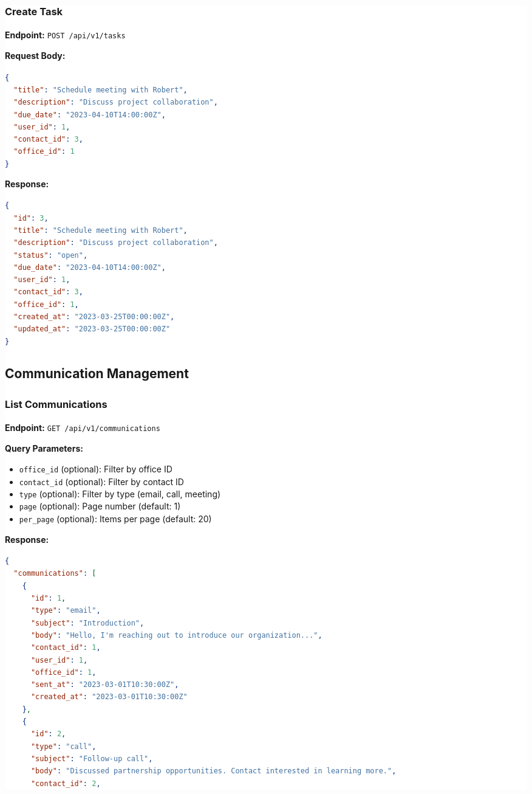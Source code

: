 ### Create Task

**Endpoint:** `POST /api/v1/tasks`

**Request Body:**
```json
{
  "title": "Schedule meeting with Robert",
  "description": "Discuss project collaboration",
  "due_date": "2023-04-10T14:00:00Z",
  "user_id": 1,
  "contact_id": 3,
  "office_id": 1
}
```

**Response:**
```json
{
  "id": 3,
  "title": "Schedule meeting with Robert",
  "description": "Discuss project collaboration",
  "status": "open",
  "due_date": "2023-04-10T14:00:00Z",
  "user_id": 1,
  "contact_id": 3,
  "office_id": 1,
  "created_at": "2023-03-25T00:00:00Z",
  "updated_at": "2023-03-25T00:00:00Z"
}
```

## Communication Management

### List Communications

**Endpoint:** `GET /api/v1/communications`

**Query Parameters:**
- `office_id` (optional): Filter by office ID
- `contact_id` (optional): Filter by contact ID
- `type` (optional): Filter by type (email, call, meeting)
- `page` (optional): Page number (default: 1)
- `per_page` (optional): Items per page (default: 20)

**Response:**
```json
{
  "communications": [
    {
      "id": 1,
      "type": "email",
      "subject": "Introduction",
      "body": "Hello, I'm reaching out to introduce our organization...",
      "contact_id": 1,
      "user_id": 1,
      "office_id": 1,
      "sent_at": "2023-03-01T10:30:00Z",
      "created_at": "2023-03-01T10:30:00Z"
    },
    {
      "id": 2,
      "type": "call",
      "subject": "Follow-up call",
      "body": "Discussed partnership opportunities. Contact interested in learning more.",
      "contact_id": 2,
```